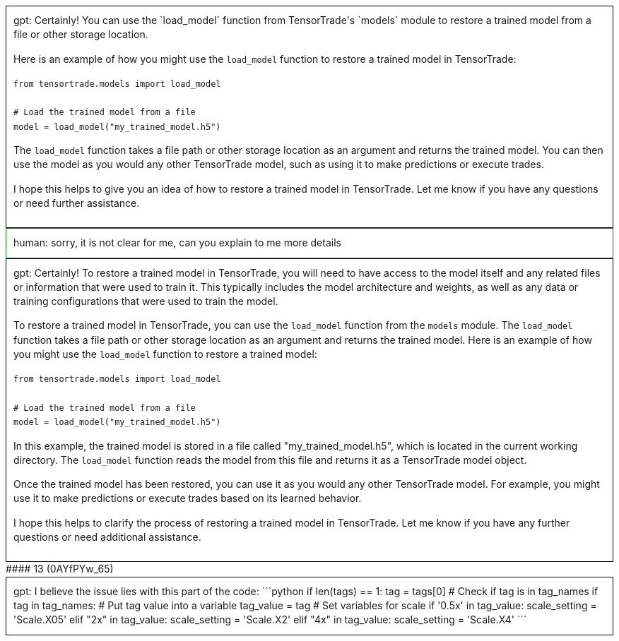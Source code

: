 </div>
<div style="border:1px solid black; padding:10px;">
gpt: Certainly! You can use the `load_model` function from TensorTrade's `models` module to restore a trained model from a file or other storage location.

Here is an example of how you might use the `load_model` function to restore a trained model in TensorTrade:
```
from tensortrade.models import load_model

# Load the trained model from a file
model = load_model("my_trained_model.h5")
```
The `load_model` function takes a file path or other storage location as an argument and returns the trained model. You can then use the model as you would any other TensorTrade model, such as using it to make predictions or execute trades.

I hope this helps to give you an idea of how to restore a trained model in TensorTrade. Let me know if you have any questions or need further assistance.
</div>
<div style="border:1px solid green; padding:10px;">
human: sorry, it is not clear for me, can you explain to me more details
</div>
<div style="border:1px solid black; padding:10px;">
gpt: Certainly! To restore a trained model in TensorTrade, you will need to have access to the model itself and any related files or information that were used to train it. This typically includes the model architecture and weights, as well as any data or training configurations that were used to train the model.

To restore a trained model in TensorTrade, you can use the `load_model` function from the `models` module. The `load_model` function takes a file path or other storage location as an argument and returns the trained model. Here is an example of how you might use the `load_model` function to restore a trained model:
```
from tensortrade.models import load_model

# Load the trained model from a file
model = load_model("my_trained_model.h5")
```
In this example, the trained model is stored in a file called "my\_trained\_model.h5", which is located in the current working directory. The `load_model` function reads the model from this file and returns it as a TensorTrade model object.

Once the trained model has been restored, you can use it as you would any other TensorTrade model. For example, you might use it to make predictions or execute trades based on its learned behavior.

I hope this helps to clarify the process of restoring a trained model in TensorTrade. Let me know if you have any further questions or need additional assistance.
</div>
#### 13 (0AYfPYw_65) 

<div style="border:1px solid black; padding:10px;">
gpt: I believe the issue lies with this part of the code:
```python
if len(tags) == 1:
    tag = tags[0]
    # Check if tag is in tag_names
    if tag in tag_names:
        # Put tag value into a variable
        tag_value = tag
        # Set variables for scale
        if '0.5x' in tag_value:
            scale_setting = 'Scale.X05'
        elif "2x" in tag_value:
            scale_setting = 'Scale.X2'  
        elif "4x" in tag_value:
            scale_setting = 'Scale.X4'  
```